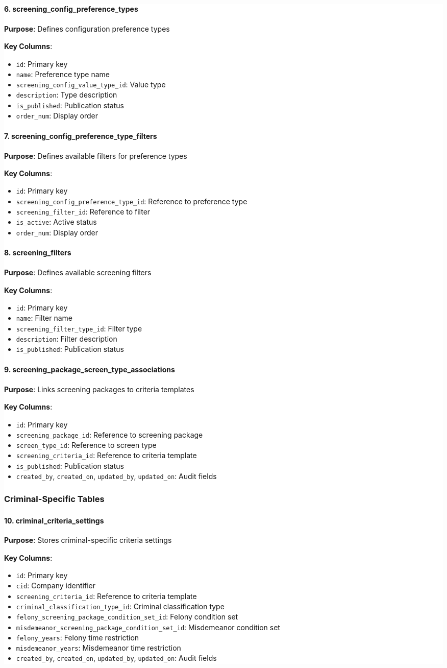 #### 6. screening_config_preference_types
**Purpose**: Defines configuration preference types

**Key Columns**:
- `id`: Primary key
- `name`: Preference type name
- `screening_config_value_type_id`: Value type
- `description`: Type description
- `is_published`: Publication status
- `order_num`: Display order

#### 7. screening_config_preference_type_filters
**Purpose**: Defines available filters for preference types

**Key Columns**:
- `id`: Primary key
- `screening_config_preference_type_id`: Reference to preference type
- `screening_filter_id`: Reference to filter
- `is_active`: Active status
- `order_num`: Display order

#### 8. screening_filters
**Purpose**: Defines available screening filters

**Key Columns**:
- `id`: Primary key
- `name`: Filter name
- `screening_filter_type_id`: Filter type
- `description`: Filter description
- `is_published`: Publication status

#### 9. screening_package_screen_type_associations
**Purpose**: Links screening packages to criteria templates

**Key Columns**:
- `id`: Primary key
- `screening_package_id`: Reference to screening package
- `screen_type_id`: Reference to screen type
- `screening_criteria_id`: Reference to criteria template
- `is_published`: Publication status
- `created_by`, `created_on`, `updated_by`, `updated_on`: Audit fields

### Criminal-Specific Tables

#### 10. criminal_criteria_settings
**Purpose**: Stores criminal-specific criteria settings

**Key Columns**:
- `id`: Primary key
- `cid`: Company identifier
- `screening_criteria_id`: Reference to criteria template
- `criminal_classification_type_id`: Criminal classification type
- `felony_screening_package_condition_set_id`: Felony condition set
- `misdemeanor_screening_package_condition_set_id`: Misdemeanor condition set
- `felony_years`: Felony time restriction
- `misdemeanor_years`: Misdemeanor time restriction
- `created_by`, `created_on`, `updated_by`, `updated_on`: Audit fields
